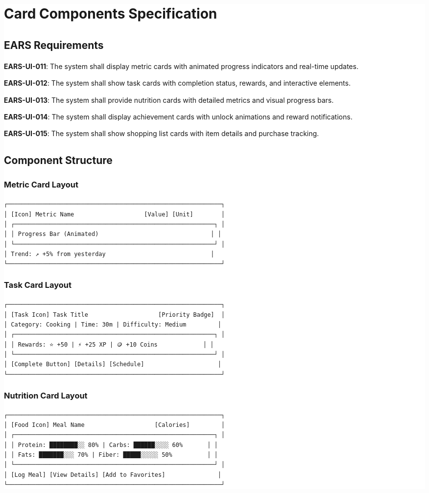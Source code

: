 # Card Components Specification

## EARS Requirements

**EARS-UI-011**: The system shall display metric cards with animated progress indicators and real-time updates.

**EARS-UI-012**: The system shall show task cards with completion status, rewards, and interactive elements.

**EARS-UI-013**: The system shall provide nutrition cards with detailed metrics and visual progress bars.

**EARS-UI-014**: The system shall display achievement cards with unlock animations and reward notifications.

**EARS-UI-015**: The system shall show shopping list cards with item details and purchase tracking.

## Component Structure

### Metric Card Layout
```
┌─────────────────────────────────────────────────────────────┐
│ [Icon] Metric Name                    [Value] [Unit]        │
│ ┌─────────────────────────────────────────────────────────┐ │
│ │ Progress Bar (Animated)                                │ │
│ └─────────────────────────────────────────────────────────┘ │
│ Trend: ↗️ +5% from yesterday                              │
└─────────────────────────────────────────────────────────────┘
```

### Task Card Layout
```
┌─────────────────────────────────────────────────────────────┐
│ [Task Icon] Task Title                    [Priority Badge]  │
│ Category: Cooking | Time: 30m | Difficulty: Medium         │
│ ┌─────────────────────────────────────────────────────────┐ │
│ │ Rewards: ⭐ +50 | ⚡ +25 XP | 🪙 +10 Coins             │ │
│ └─────────────────────────────────────────────────────────┘ │
│ [Complete Button] [Details] [Schedule]                     │
└─────────────────────────────────────────────────────────────┘
```

### Nutrition Card Layout
```
┌─────────────────────────────────────────────────────────────┐
│ [Food Icon] Meal Name                    [Calories]         │
│ ┌─────────────────────────────────────────────────────────┐ │
│ │ Protein: ████████░░ 80% | Carbs: ██████░░░░ 60%       │ │
│ │ Fats: ███████░░░ 70% | Fiber: █████░░░░░ 50%          │ │
│ └─────────────────────────────────────────────────────────┘ │
│ [Log Meal] [View Details] [Add to Favorites]               │
└─────────────────────────────────────────────────────────────┘
```
